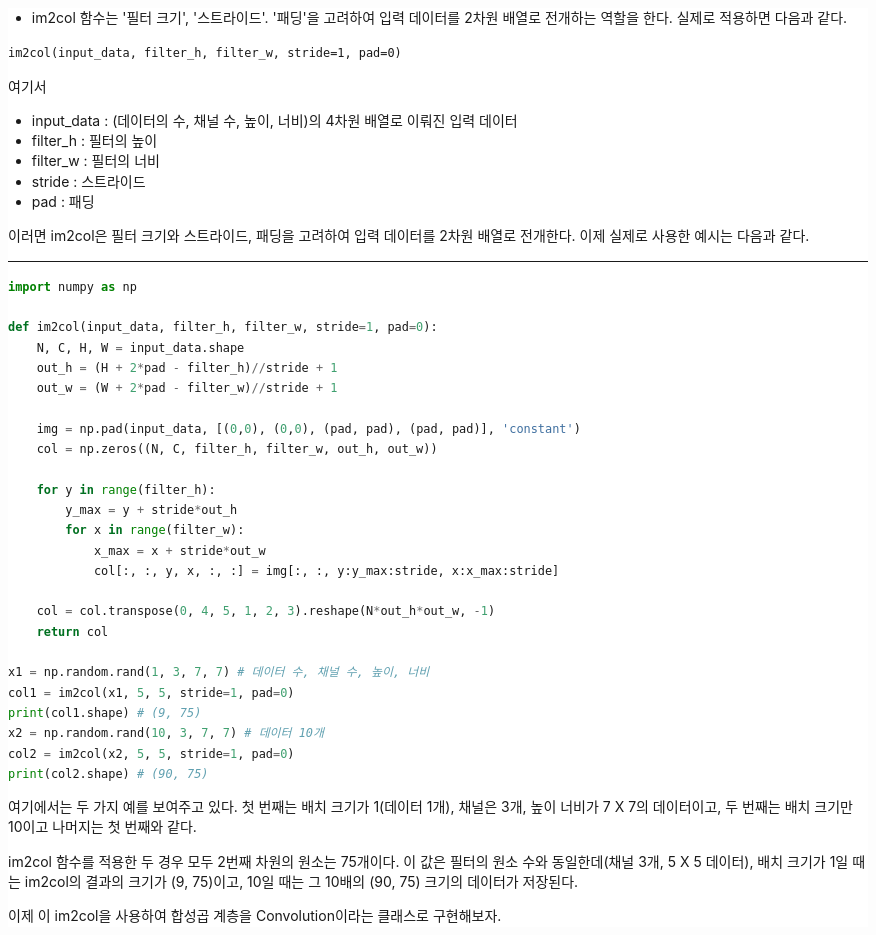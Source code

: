 -  im2col 함수는 '필터 크기', '스트라이드'. '패딩'을 고려하여 입력 데이터를 2차원 배열로 전개하는 역할을 한다. 실제로 적용하면 다음과 같다.

`im2col(input_data, filter_h, filter_w, stride=1, pad=0)`

여기서
- input_data :  (데이터의 수, 채널 수, 높이, 너비)의 4차원 배열로 이뤄진 입력 데이터
- filter_h : 필터의 높이
- filter_w : 필터의 너비
- stride : 스트라이드
- pad : 패딩

이러면 im2col은 필터 크기와 스트라이드, 패딩을 고려하여 입력 데이터를 2차원 배열로 전개한다.
이제 실제로 사용한 예시는 다음과 같다.

---

```python
import numpy as np
  
def im2col(input_data, filter_h, filter_w, stride=1, pad=0):
    N, C, H, W = input_data.shape
    out_h = (H + 2*pad - filter_h)//stride + 1
    out_w = (W + 2*pad - filter_w)//stride + 1
  
    img = np.pad(input_data, [(0,0), (0,0), (pad, pad), (pad, pad)], 'constant')
    col = np.zeros((N, C, filter_h, filter_w, out_h, out_w))
  
    for y in range(filter_h):
        y_max = y + stride*out_h
        for x in range(filter_w):
            x_max = x + stride*out_w
            col[:, :, y, x, :, :] = img[:, :, y:y_max:stride, x:x_max:stride]
  
    col = col.transpose(0, 4, 5, 1, 2, 3).reshape(N*out_h*out_w, -1)
    return col

x1 = np.random.rand(1, 3, 7, 7) # 데이터 수, 채널 수, 높이, 너비 
col1 = im2col(x1, 5, 5, stride=1, pad=0)
print(col1.shape) # (9, 75) 
x2 = np.random.rand(10, 3, 7, 7) # 데이터 10개 
col2 = im2col(x2, 5, 5, stride=1, pad=0)
print(col2.shape) # (90, 75)
```

여기에서는 두 가지 예를 보여주고 있다.
첫 번째는 배치 크기가 1(데이터 1개), 채널은 3개, 높이 너비가 7 X 7의 데이터이고,
두 번째는 배치 크기만 10이고 나머지는 첫 번째와 같다.

im2col 함수를 적용한 두 경우 모두 2번째 차원의 원소는 75개이다.
이 값은 필터의 원소 수와 동일한데(채널 3개, 5 X 5 데이터), 
배치 크기가 1일 때는 im2col의 결과의 크기가 (9, 75)이고, 
10일 때는 그 10배의 (90, 75) 크기의 데이터가 저장된다.

이제 이 im2col을 사용하여 합성곱 계층을 Convolution이라는 클래스로 구현해보자.
